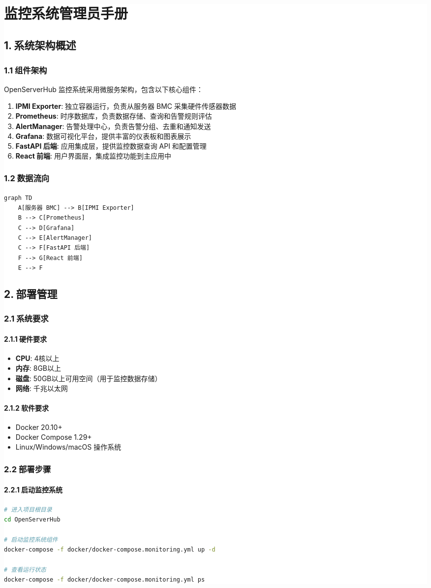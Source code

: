 # 监控系统管理员手册

## 1. 系统架构概述

### 1.1 组件架构
OpenServerHub 监控系统采用微服务架构，包含以下核心组件：

1. **IPMI Exporter**: 独立容器运行，负责从服务器 BMC 采集硬件传感器数据
2. **Prometheus**: 时序数据库，负责数据存储、查询和告警规则评估
3. **AlertManager**: 告警处理中心，负责告警分组、去重和通知发送
4. **Grafana**: 数据可视化平台，提供丰富的仪表板和图表展示
5. **FastAPI 后端**: 应用集成层，提供监控数据查询 API 和配置管理
6. **React 前端**: 用户界面层，集成监控功能到主应用中

### 1.2 数据流向
```mermaid
graph TD
    A[服务器 BMC] --> B[IPMI Exporter]
    B --> C[Prometheus]
    C --> D[Grafana]
    C --> E[AlertManager]
    C --> F[FastAPI 后端]
    F --> G[React 前端]
    E --> F
```

## 2. 部署管理

### 2.1 系统要求

#### 2.1.1 硬件要求
- **CPU**: 4核以上
- **内存**: 8GB以上
- **磁盘**: 50GB以上可用空间（用于监控数据存储）
- **网络**: 千兆以太网

#### 2.1.2 软件要求
- Docker 20.10+
- Docker Compose 1.29+
- Linux/Windows/macOS 操作系统

### 2.2 部署步骤

#### 2.2.1 启动监控系统
```bash
# 进入项目根目录
cd OpenServerHub

# 启动监控系统组件
docker-compose -f docker/docker-compose.monitoring.yml up -d

# 查看运行状态
docker-compose -f docker/docker-compose.monitoring.yml ps
```
